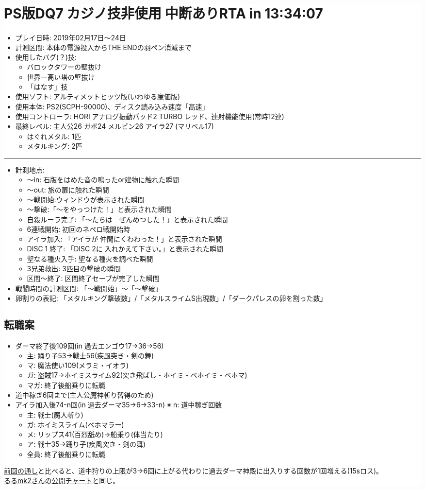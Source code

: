 # PS版DQ7 カジノ技非使用 中断ありRTA in 13:34:07

- プレイ日時: 2019年02月17日～24日
- 計測区間: 本体の電源投入からTHE ENDの羽ペン消滅まで
- 使用したバグ(？)技:
  - バロックタワーの壁抜け
  - 世界一高い塔の壁抜け
  - 「はなす」技
- 使用ソフト: アルティメットヒッツ版(いわゆる廉価版)
- 使用本体: PS2(SCPH-90000)、ディスク読み込み速度「高速」
- 使用コントローラ: HORI アナログ振動パッド2 TURBO レッド、連射機能使用(常時12連)
- 最終レベル: 主人公26 ガボ24 メルビン26 アイラ27 (マリベル17)
  - はぐれメタル: 1匹
  - メタルキング: 2匹

----

- 計測地点:
  - ～in: 石版をはめた音の鳴ったor建物に触れた瞬間
  - ～out: 旅の扉に触れた瞬間
  - ～戦開始:ウィンドウが表示された瞬間
  - ～撃破:「～をやっつけた！」と表示された瞬間
  - 自殺ルーラ完了: 「～たちは　ぜんめつした！」と表示された瞬間
  - 6連戦開始: 初回のネペロ戦開始時
  - アイラ加入: 「アイラが 仲間にくわわった！」と表示された瞬間
  - DISC 1 終了: 「DISC 2に 入れかえて下さい。」と表示された瞬間
  - 聖なる種火入手: 聖なる種火を調べた瞬間
  - 3兄弟救出: 3匹目の撃破の瞬間
  - 区間～終了: 区間終了セーブが完了した瞬間
- 戦闘時間の計測区間: 「～戦開始」～「～撃破」
- 卵割りの表記: 「メタルキング撃破数」/「メタルスライムS出現数」/「ダークパレスの卵を割った数」

## 転職案

- ダーマ終了後109回(in 過去エンゴウ17→36→56)
  - 主: 踊り子53→戦士56(疾風突き・剣の舞)
  - マ: 魔法使い109(メラミ・イオラ)
  - ガ: 盗賊17→ホイミスライム92(突き飛ばし・ホイミ・ベホイミ・ベホマ)
  - マガ: 終了後船乗りに転職
- 道中稼ぎ6回まで(主人公魔神斬り習得のため)
- アイラ加入後74-n回(in 過去ダーマ35→6→33-n) ※ n: 道中稼ぎ回数
  - 主: 戦士(魔人斬り)
  - ガ: ホイミスライム(ベホマラー)
  - メ: リップス41(百烈舐め)→船乗り(体当たり)
  - ア: 戦士35→踊り子(疾風突き・剣の舞)
  - 全員: 終了後船乗りに転職

[前回の通し](http://pingval.g1.xrea.com/dq7/rta-20190211-13h59m16s/)と比べると、道中狩りの上限が3→6回に上がる代わりに過去ダーマ神殿に出入りする回数が1回増える(15sロス)。  
[るるmk2さんの公開チャート](https://ch.nicovideo.jp/rurumk2/blomaga/ar798180)と同じ。  
